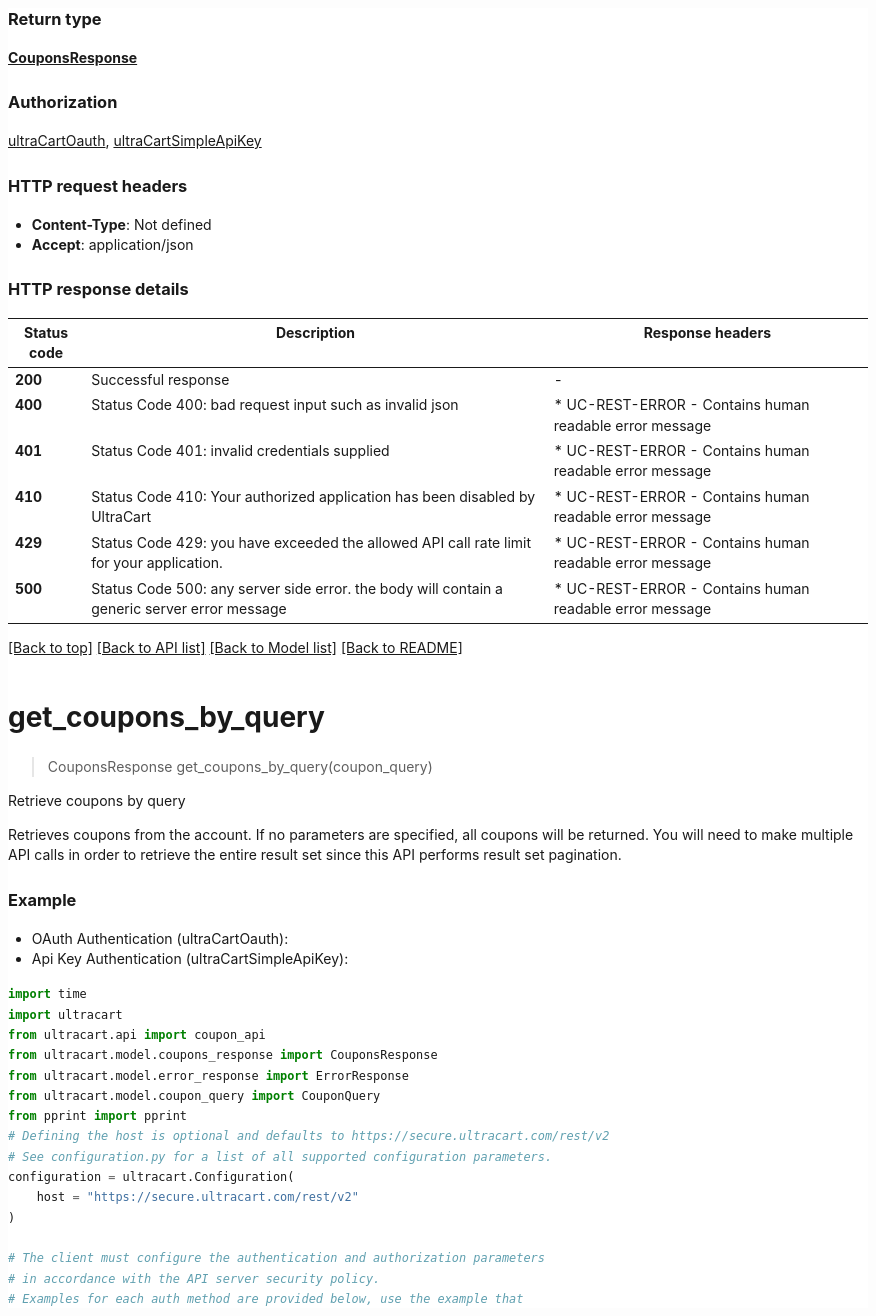 ### Return type

[**CouponsResponse**](CouponsResponse.md)

### Authorization

[ultraCartOauth](../README.md#ultraCartOauth), [ultraCartSimpleApiKey](../README.md#ultraCartSimpleApiKey)

### HTTP request headers

 - **Content-Type**: Not defined
 - **Accept**: application/json


### HTTP response details

| Status code | Description | Response headers |
|-------------|-------------|------------------|
**200** | Successful response |  -  |
**400** | Status Code 400: bad request input such as invalid json |  * UC-REST-ERROR - Contains human readable error message <br>  |
**401** | Status Code 401: invalid credentials supplied |  * UC-REST-ERROR - Contains human readable error message <br>  |
**410** | Status Code 410: Your authorized application has been disabled by UltraCart |  * UC-REST-ERROR - Contains human readable error message <br>  |
**429** | Status Code 429: you have exceeded the allowed API call rate limit for your application. |  * UC-REST-ERROR - Contains human readable error message <br>  |
**500** | Status Code 500: any server side error.  the body will contain a generic server error message |  * UC-REST-ERROR - Contains human readable error message <br>  |

[[Back to top]](#) [[Back to API list]](../README.md#documentation-for-api-endpoints) [[Back to Model list]](../README.md#documentation-for-models) [[Back to README]](../README.md)

# **get_coupons_by_query**
> CouponsResponse get_coupons_by_query(coupon_query)

Retrieve coupons by query

Retrieves coupons from the account.  If no parameters are specified, all coupons will be returned.  You will need to make multiple API calls in order to retrieve the entire result set since this API performs result set pagination. 

### Example

* OAuth Authentication (ultraCartOauth):
* Api Key Authentication (ultraCartSimpleApiKey):

```python
import time
import ultracart
from ultracart.api import coupon_api
from ultracart.model.coupons_response import CouponsResponse
from ultracart.model.error_response import ErrorResponse
from ultracart.model.coupon_query import CouponQuery
from pprint import pprint
# Defining the host is optional and defaults to https://secure.ultracart.com/rest/v2
# See configuration.py for a list of all supported configuration parameters.
configuration = ultracart.Configuration(
    host = "https://secure.ultracart.com/rest/v2"
)

# The client must configure the authentication and authorization parameters
# in accordance with the API server security policy.
# Examples for each auth method are provided below, use the example that
```